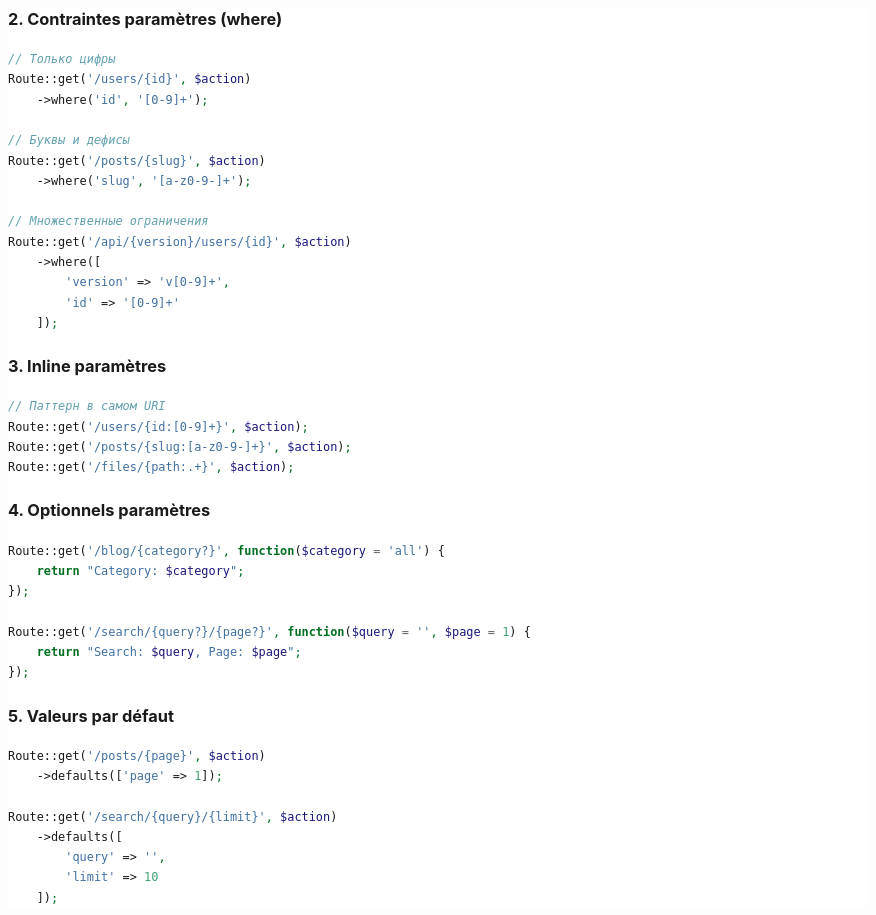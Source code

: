 ### 2. Contraintes paramètres (where)

```php
// Только цифры
Route::get('/users/{id}', $action)
    ->where('id', '[0-9]+');

// Буквы и дефисы
Route::get('/posts/{slug}', $action)
    ->where('slug', '[a-z0-9-]+');

// Множественные ограничения
Route::get('/api/{version}/users/{id}', $action)
    ->where([
        'version' => 'v[0-9]+',
        'id' => '[0-9]+'
    ]);
```

### 3. Inline paramètres

```php
// Паттерн в самом URI
Route::get('/users/{id:[0-9]+}', $action);
Route::get('/posts/{slug:[a-z0-9-]+}', $action);
Route::get('/files/{path:.+}', $action);
```

### 4. Optionnels paramètres

```php
Route::get('/blog/{category?}', function($category = 'all') {
    return "Category: $category";
});

Route::get('/search/{query?}/{page?}', function($query = '', $page = 1) {
    return "Search: $query, Page: $page";
});
```

### 5. Valeurs par défaut

```php
Route::get('/posts/{page}', $action)
    ->defaults(['page' => 1]);

Route::get('/search/{query}/{limit}', $action)
    ->defaults([
        'query' => '',
        'limit' => 10
    ]);
```
